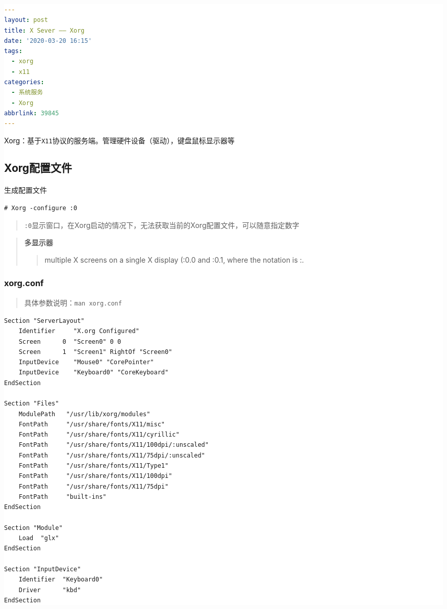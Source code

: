 ```yaml
---
layout: post
title: X Sever —— Xorg
date: '2020-03-20 16:15'
tags:
  - xorg
  - x11
categories:
  - 系统服务
  - Xorg
abbrlink: 39845
---
```


Xorg：基于`X11`协议的服务端。管理硬件设备（驱动），键盘鼠标显示器等




## Xorg配置文件

生成配置文件
``` shell
# Xorg -configure :0
```
> `:0`显示窗口，在Xorg启动的情况下，无法获取当前的Xorg配置文件，可以随意指定数字

> **多显示器**
> > multiple X screens on a single X display (:0.0 and :0.1, where the notation is :<display>.<screen>


### xorg.conf

> 具体参数说明：`man xorg.conf`

```
Section "ServerLayout"
	Identifier     "X.org Configured"
	Screen      0  "Screen0" 0 0
	Screen      1  "Screen1" RightOf "Screen0"
	InputDevice    "Mouse0" "CorePointer"
	InputDevice    "Keyboard0" "CoreKeyboard"
EndSection

Section "Files"
	ModulePath   "/usr/lib/xorg/modules"
	FontPath     "/usr/share/fonts/X11/misc"
	FontPath     "/usr/share/fonts/X11/cyrillic"
	FontPath     "/usr/share/fonts/X11/100dpi/:unscaled"
	FontPath     "/usr/share/fonts/X11/75dpi/:unscaled"
	FontPath     "/usr/share/fonts/X11/Type1"
	FontPath     "/usr/share/fonts/X11/100dpi"
	FontPath     "/usr/share/fonts/X11/75dpi"
	FontPath     "built-ins"
EndSection

Section "Module"
	Load  "glx"
EndSection

Section "InputDevice"
	Identifier  "Keyboard0"
	Driver      "kbd"
EndSection

```